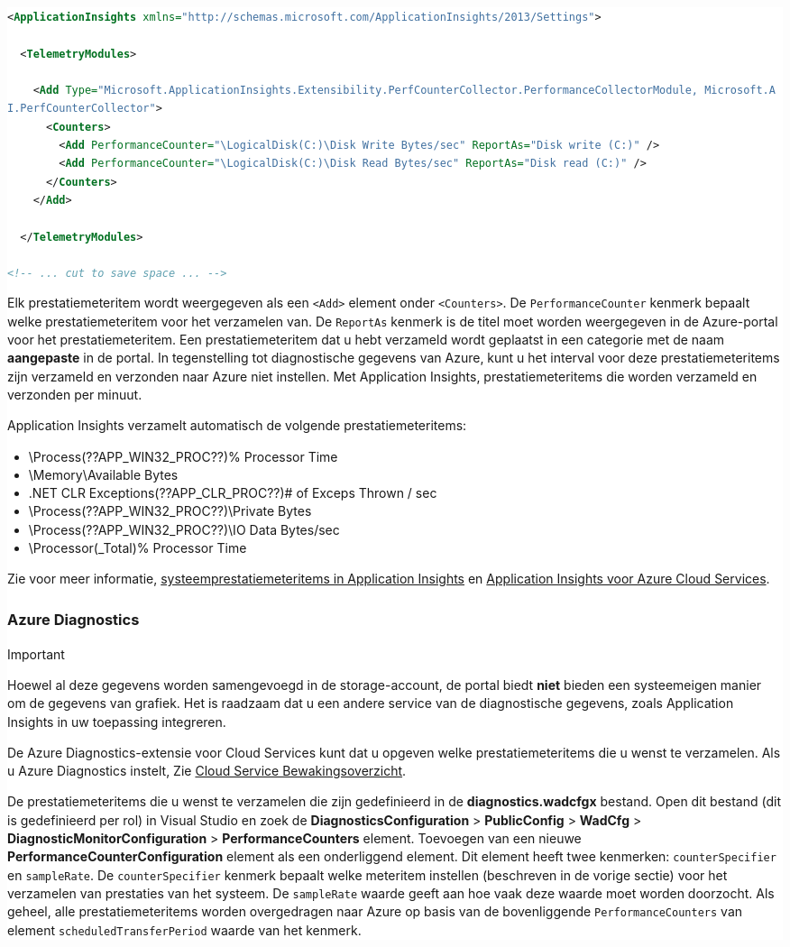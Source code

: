 ```xml
<ApplicationInsights xmlns="http://schemas.microsoft.com/ApplicationInsights/2013/Settings">

  <TelemetryModules>

    <Add Type="Microsoft.ApplicationInsights.Extensibility.PerfCounterCollector.PerformanceCollectorModule, Microsoft.AI.PerfCounterCollector">
      <Counters>
        <Add PerformanceCounter="\LogicalDisk(C:)\Disk Write Bytes/sec" ReportAs="Disk write (C:)" />
        <Add PerformanceCounter="\LogicalDisk(C:)\Disk Read Bytes/sec" ReportAs="Disk read (C:)" />
      </Counters>
    </Add>

  </TelemetryModules>

<!-- ... cut to save space ... -->
```

Elk prestatiemeteritem wordt weergegeven als een `<Add>` element onder `<Counters>`. De `PerformanceCounter` kenmerk bepaalt welke prestatiemeteritem voor het verzamelen van. De `ReportAs` kenmerk is de titel moet worden weergegeven in de Azure-portal voor het prestatiemeteritem. Een prestatiemeteritem dat u hebt verzameld wordt geplaatst in een categorie met de naam **aangepaste** in de portal. In tegenstelling tot diagnostische gegevens van Azure, kunt u het interval voor deze prestatiemeteritems zijn verzameld en verzonden naar Azure niet instellen. Met Application Insights, prestatiemeteritems die worden verzameld en verzonden per minuut. 

Application Insights verzamelt automatisch de volgende prestatiemeteritems:

* \Process(??APP_WIN32_PROC??)\% Processor Time
* \Memory\Available Bytes
* \.NET CLR Exceptions(??APP_CLR_PROC??)\# of Exceps Thrown / sec
* \Process(??APP_WIN32_PROC??)\Private Bytes
* \Process(??APP_WIN32_PROC??)\IO Data Bytes/sec
* \Processor(_Total)\% Processor Time

Zie voor meer informatie, [systeemprestatiemeteritems in Application Insights](../azure-monitor/app/performance-counters.md) en [Application Insights voor Azure Cloud Services](../azure-monitor/app/cloudservices.md#performance-counters).

### <a name="azure-diagnostics"></a>Azure Diagnostics

> [!IMPORTANT]
> Hoewel al deze gegevens worden samengevoegd in de storage-account, de portal biedt **niet** bieden een systeemeigen manier om de gegevens van grafiek. Het is raadzaam dat u een andere service van de diagnostische gegevens, zoals Application Insights in uw toepassing integreren.

De Azure Diagnostics-extensie voor Cloud Services kunt dat u opgeven welke prestatiemeteritems die u wenst te verzamelen. Als u Azure Diagnostics instelt, Zie [Cloud Service Bewakingsoverzicht](cloud-services-how-to-monitor.md#setup-diagnostics-extension).

De prestatiemeteritems die u wenst te verzamelen die zijn gedefinieerd in de **diagnostics.wadcfgx** bestand. Open dit bestand (dit is gedefinieerd per rol) in Visual Studio en zoek de **DiagnosticsConfiguration** > **PublicConfig** > **WadCfg**  >  **DiagnosticMonitorConfiguration** > **PerformanceCounters** element. Toevoegen van een nieuwe **PerformanceCounterConfiguration** element als een onderliggend element. Dit element heeft twee kenmerken: `counterSpecifier` en `sampleRate`. De `counterSpecifier` kenmerk bepaalt welke meteritem instellen (beschreven in de vorige sectie) voor het verzamelen van prestaties van het systeem. De `sampleRate` waarde geeft aan hoe vaak deze waarde moet worden doorzocht. Als geheel, alle prestatiemeteritems worden overgedragen naar Azure op basis van de bovenliggende `PerformanceCounters` van element `scheduledTransferPeriod` waarde van het kenmerk.
